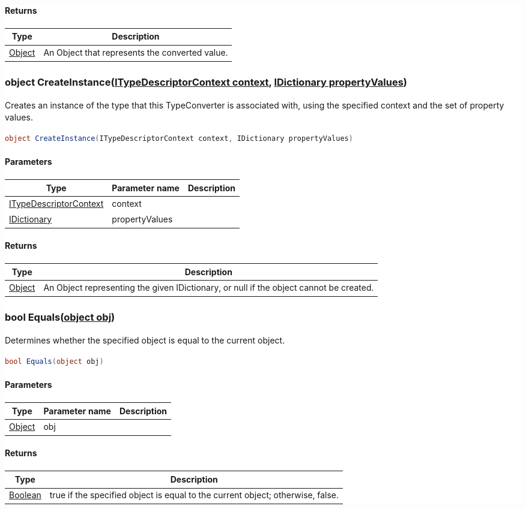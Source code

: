 #### Returns

| Type | Description
| --- | ---
| [Object](https://docs.microsoft.com/en-us/dotnet/api/system.object) | An Object that represents the converted value.

### object CreateInstance([ITypeDescriptorContext context](https://learn.microsoft.com/en-us/dotnet/api/system.componentmodel.itypedescriptorcontext?view=net-8.0), [IDictionary propertyValues](https://docs.microsoft.com/en-us/dotnet/api/system.collections.generic.idictionary-2))

Creates an instance of the type that this TypeConverter is associated with, using the specified context and the set of property values.

```cs
object CreateInstance(ITypeDescriptorContext context, IDictionary propertyValues)
```

#### Parameters

| Type | Parameter name | Description
| --- | --- | ---
| [ITypeDescriptorContext](https://learn.microsoft.com/en-us/dotnet/api/system.componentmodel.itypedescriptorcontext?view=net-8.0) | context | 
| [IDictionary](https://docs.microsoft.com/en-us/dotnet/api/system.collections.generic.idictionary-2) | propertyValues | 

#### Returns

| Type | Description
| --- | ---
| [Object](https://docs.microsoft.com/en-us/dotnet/api/system.object) | An Object representing the given IDictionary, or null if the object cannot be created.

### bool Equals([object obj](https://docs.microsoft.com/en-us/dotnet/api/system.object))

Determines whether the specified object is equal to the current object.

```cs
bool Equals(object obj)
```

#### Parameters

| Type | Parameter name | Description
| --- | --- | ---
| [Object](https://docs.microsoft.com/en-us/dotnet/api/system.object) | obj | 

#### Returns

| Type | Description
| --- | ---
| [Boolean](https://docs.microsoft.com/en-us/dotnet/api/system.boolean) | true if the specified object is equal to the current object; otherwise, false.
